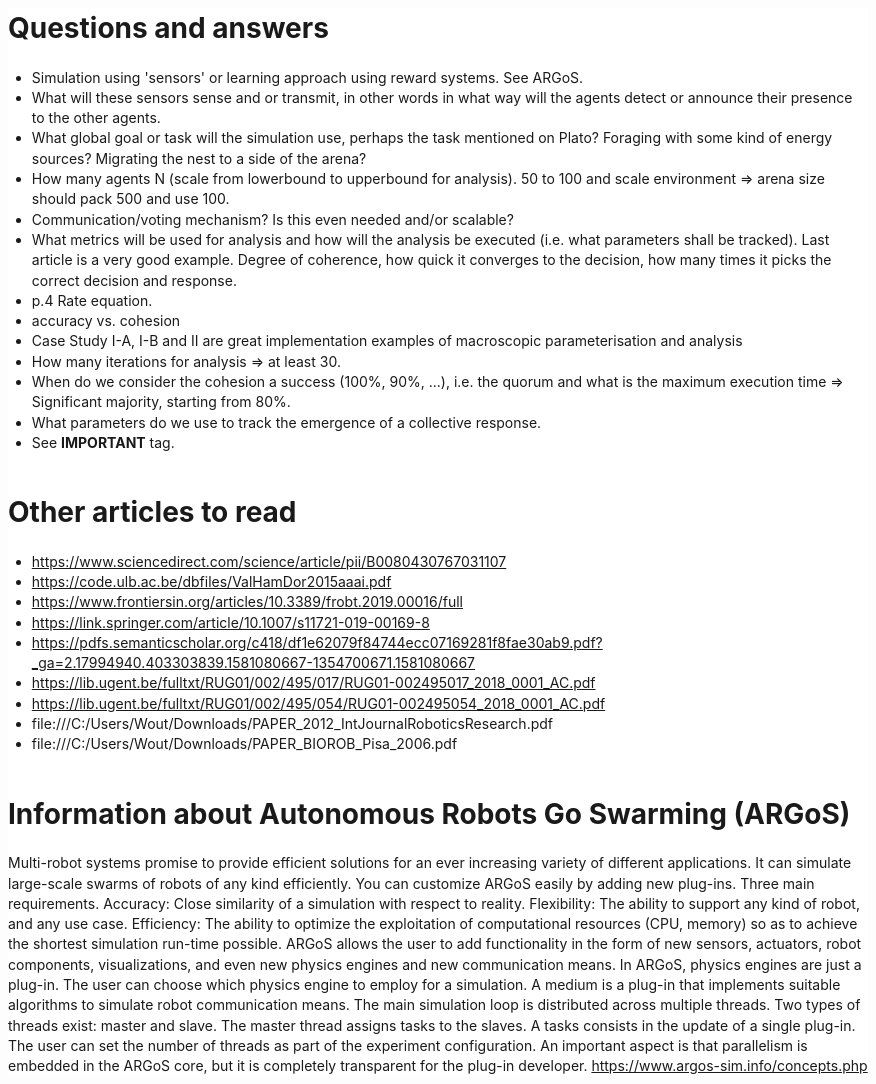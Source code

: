 # Questions and answers
- Simulation using 'sensors' or learning approach using reward systems. See ARGoS.
- What will these sensors sense and or transmit, in other words in what way will the agents detect or announce their presence to the other agents.
- What global goal or task will the simulation use, perhaps the task mentioned on Plato? Foraging with some kind of energy sources? Migrating the nest to a side of the arena?
- How many agents N (scale from lowerbound to upperbound for analysis). 50 to 100 and scale environment => arena size should pack 500 and use 100.
- Communication/voting mechanism? Is this even needed and/or scalable?
- What metrics will be used for analysis and how will the analysis be executed (i.e. what parameters shall be tracked). Last article is a very good example. Degree of coherence, how quick it converges to the decision, how many times it picks the correct decision and response.
- p.4 Rate equation.
- accuracy vs. cohesion
- Case Study I-A, I-B and II are great implementation examples of macroscopic parameterisation and analysis
- How many iterations for analysis => at least 30.
- When do we consider the cohesion a success (100%, 90%, ...), i.e. the quorum and what is the maximum execution time => Significant majority, starting from 80%.
- What parameters do we use to track the emergence of a collective response.
- See **IMPORTANT** tag.

# Other articles to read
- https://www.sciencedirect.com/science/article/pii/B0080430767031107
- https://code.ulb.ac.be/dbfiles/ValHamDor2015aaai.pdf
- https://www.frontiersin.org/articles/10.3389/frobt.2019.00016/full
- https://link.springer.com/article/10.1007/s11721-019-00169-8
- https://pdfs.semanticscholar.org/c418/df1e62079f84744ecc07169281f8fae30ab9.pdf?_ga=2.17994940.403303839.1581080667-1354700671.1581080667
- https://lib.ugent.be/fulltxt/RUG01/002/495/017/RUG01-002495017_2018_0001_AC.pdf
- https://lib.ugent.be/fulltxt/RUG01/002/495/054/RUG01-002495054_2018_0001_AC.pdf
- file:///C:/Users/Wout/Downloads/PAPER_2012_IntJournalRoboticsResearch.pdf
- file:///C:/Users/Wout/Downloads/PAPER_BIOROB_Pisa_2006.pdf

# Information about Autonomous Robots Go Swarming (ARGoS)
Multi-robot systems promise to provide efficient solutions for an ever increasing variety of different applications. It can simulate large-scale swarms of robots of any kind efficiently. You can customize ARGoS easily by adding new plug-ins. Three main requirements. Accuracy: Close similarity of a simulation with respect to reality. Flexibility: The ability to support any kind of robot, and any use case. Efficiency: The ability to optimize the exploitation of computational resources (CPU, memory) so as to achieve the shortest simulation run-time possible. ARGoS allows the user to add functionality in the form of new sensors, actuators, robot components, visualizations, and even new physics engines and new communication means. In ARGoS, physics engines are just a plug-in. The user can choose which physics engine to employ for a simulation.  A medium is a plug-in that implements suitable algorithms to simulate robot communication means. The main simulation loop is distributed across multiple threads. Two types of threads exist: master and slave. The master thread assigns tasks to the slaves. A tasks consists in the update of a single plug-in. The user can set the number of threads as part of the experiment configuration. An important aspect is that parallelism is embedded in the ARGoS core, but it is completely transparent for the plug-in developer. https://www.argos-sim.info/concepts.php
